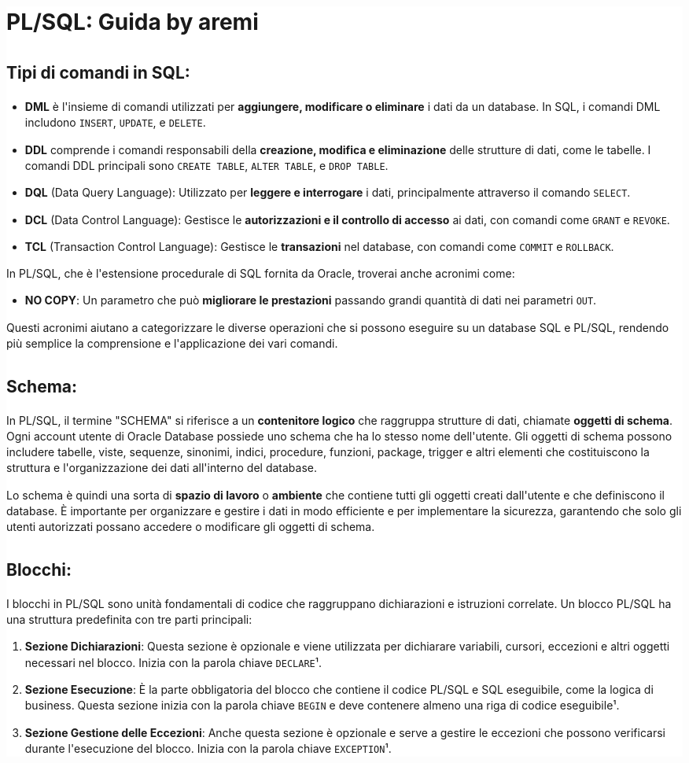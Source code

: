 # PL/SQL: Guida by aremi

## Tipi di comandi in SQL:

- **DML** è l'insieme di comandi utilizzati per **aggiungere, modificare o eliminare** i dati da un database. In SQL, i comandi DML includono `INSERT`, `UPDATE`, e `DELETE`.
  
- **DDL** comprende i comandi responsabili della **creazione, modifica e eliminazione** delle strutture di dati, come le tabelle. I comandi DDL principali sono `CREATE TABLE`, `ALTER TABLE`, e `DROP TABLE`.

- **DQL** (Data Query Language): Utilizzato per **leggere e interrogare** i dati, principalmente attraverso il comando `SELECT`.
  
- **DCL** (Data Control Language): Gestisce le **autorizzazioni e il controllo di accesso** ai dati, con comandi come `GRANT` e `REVOKE`.
  
- **TCL** (Transaction Control Language): Gestisce le **transazioni** nel database, con comandi come `COMMIT` e `ROLLBACK`.

In PL/SQL, che è l'estensione procedurale di SQL fornita da Oracle, troverai anche acronimi come:

- **NO COPY**: Un parametro che può **migliorare le prestazioni** passando grandi quantità di dati nei parametri `OUT`.

Questi acronimi aiutano a categorizzare le diverse operazioni che si possono eseguire su un database SQL e PL/SQL, rendendo più semplice la comprensione e l'applicazione dei vari comandi.

## Schema:
In PL/SQL, il termine "SCHEMA" si riferisce a un **contenitore logico** che raggruppa strutture di dati, chiamate **oggetti di schema**. Ogni account utente di Oracle Database possiede uno schema che ha lo stesso nome dell'utente. Gli oggetti di schema possono includere tabelle, viste, sequenze, sinonimi, indici, procedure, funzioni, package, trigger e altri elementi che costituiscono la struttura e l'organizzazione dei dati all'interno del database.

Lo schema è quindi una sorta di **spazio di lavoro** o **ambiente** che contiene tutti gli oggetti creati dall'utente e che definiscono il database. È importante per organizzare e gestire i dati in modo efficiente e per implementare la sicurezza, garantendo che solo gli utenti autorizzati possano accedere o modificare gli oggetti di schema.

## Blocchi:
I blocchi in PL/SQL sono unità fondamentali di codice che raggruppano dichiarazioni e istruzioni correlate. Un blocco PL/SQL ha una struttura predefinita con tre parti principali:

1. **Sezione Dichiarazioni**: Questa sezione è opzionale e viene utilizzata per dichiarare variabili, cursori, eccezioni e altri oggetti necessari nel blocco. Inizia con la parola chiave `DECLARE`¹.

2. **Sezione Esecuzione**: È la parte obbligatoria del blocco che contiene il codice PL/SQL e SQL eseguibile, come la logica di business. Questa sezione inizia con la parola chiave `BEGIN` e deve contenere almeno una riga di codice eseguibile¹.

3. **Sezione Gestione delle Eccezioni**: Anche questa sezione è opzionale e serve a gestire le eccezioni che possono verificarsi durante l'esecuzione del blocco. Inizia con la parola chiave `EXCEPTION`¹.
